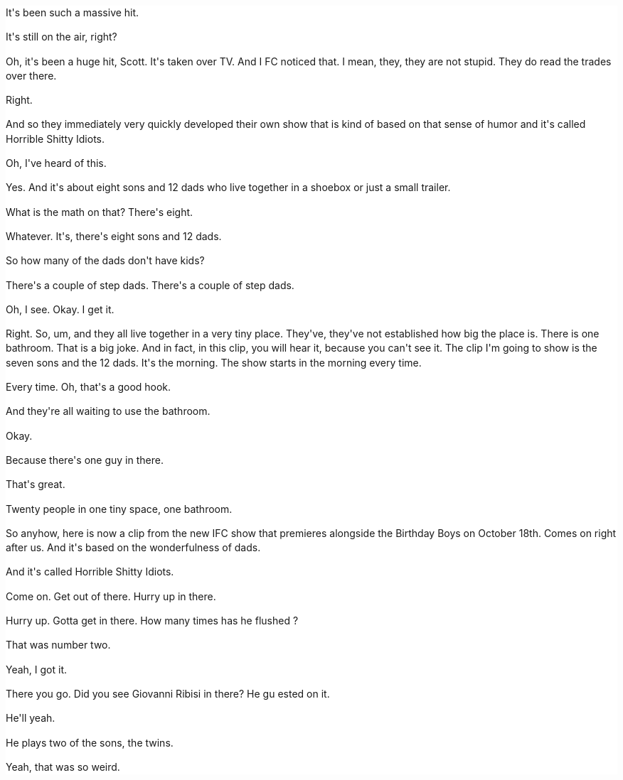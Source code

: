 It's been such a massive hit.

It's still on the air, right?

Oh, it's been a huge hit, Scott. It's taken over TV. And I FC noticed that. I mean, they, they are not stupid. They do read the trades over there.

Right.

And so they immediately very quickly developed their own show that is kind of based on that sense of humor and it's called Horrible Shitty Idiots.

Oh, I've heard of this.

Yes. And it's about eight sons and 12 dads who live together in a shoebox or just a small trailer.

What is the math on that? There's eight.

Whatever. It's, there's eight sons and 12 dads.

So how many of the dads don't have kids?

There's a couple of step dads. There's a couple of step dads.

Oh, I see. Okay. I get it.

Right. So, um, and they all live together in a very tiny place. They've, they've not established how big the place is. There is one bathroom. That is a big joke. And in fact, in this clip, you will hear it, because you can't see it. The clip I'm going to show is the seven sons and the 12 dads. It's the morning. The show starts in the morning every time.

Every time. Oh, that's a good hook.

And they're all waiting to use the bathroom.

Okay.

Because there's one guy in there.

That's great.

Twenty people in one tiny space, one bathroom.

So anyhow, here is now a clip from the new IFC show that premieres alongside the Birthday Boys on October 18th. Comes on right after us. And it's based on the wonderfulness of dads.

And it's called Horrible Shitty Idiots.

Come on. Get out of there. Hurry up in there.

Hurry up. Gotta get in there. How many times has he flushed ?

That was number two.

Yeah, I got it.

There you go. Did you see Giovanni Ribisi in there? He gu ested on it.

He'll yeah.

He plays two of the sons, the twins.

Yeah, that was so weird.
